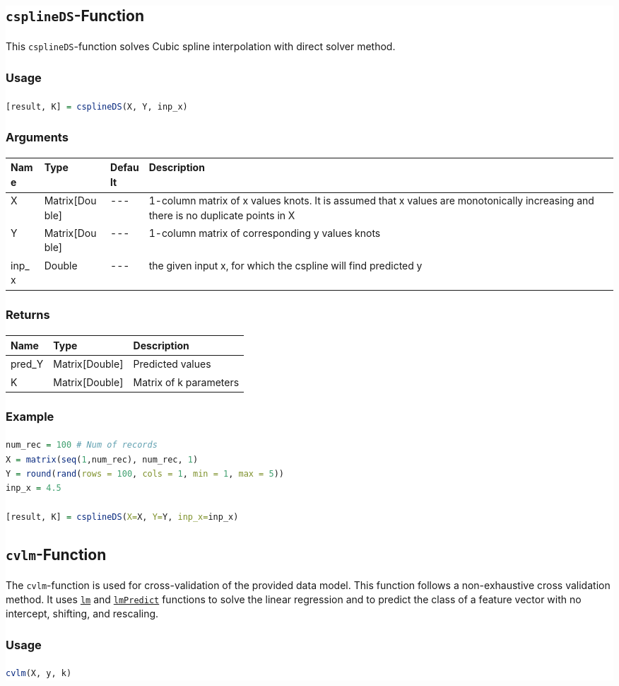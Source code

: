 
## `csplineDS`-Function

This `csplineDS`-function solves Cubic spline interpolation with direct solver method.

### Usage

```r
[result, K] = csplineDS(X, Y, inp_x)
```

### Arguments

| Name | Type           | Default | Description |
| :--- | :------------- | :------ | :---------- |
| X    | Matrix[Double] | ---     | 1-column matrix of x values knots. It is assumed that x values are monotonically increasing and there is no duplicate points in X |
| Y    | Matrix[Double] | ---     | 1-column matrix of corresponding y values knots |
| inp_x | Double        | ---     | the given input x, for which the cspline will find predicted y |

### Returns

| Name         | Type           | Description |
| :----------- | :------------- | :---------- |
| pred_Y       | Matrix[Double] | Predicted values |
| K            | Matrix[Double] | Matrix of k parameters |

### Example

```r
num_rec = 100 # Num of records
X = matrix(seq(1,num_rec), num_rec, 1)
Y = round(rand(rows = 100, cols = 1, min = 1, max = 5))
inp_x = 4.5

[result, K] = csplineDS(X=X, Y=Y, inp_x=inp_x)
```


## `cvlm`-Function

The `cvlm`-function is used for cross-validation of the provided data model. This function follows a non-exhaustive
cross validation method. It uses [`lm`](#lm-function) and [`lmPredict`](#lmPredict-function) functions to solve the linear
regression and to predict the class of a feature vector with no intercept, shifting, and rescaling.

### Usage

```r
cvlm(X, y, k)
```
